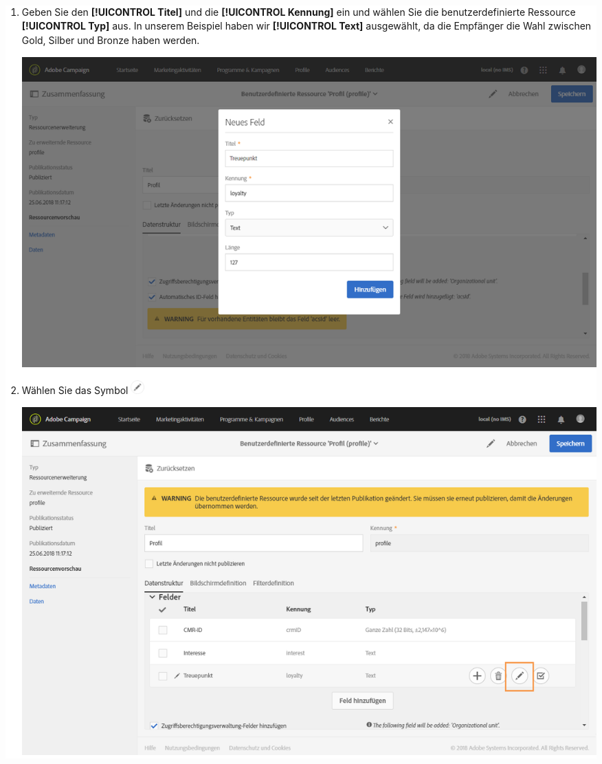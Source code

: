 1. Geben Sie den **[!UICONTROL Titel]** und die **[!UICONTROL Kennung]** ein und wählen Sie die benutzerdefinierte Ressource **[!UICONTROL Typ]** aus. In unserem Beispiel haben wir **[!UICONTROL Text]** ausgewählt, da die Empfänger die Wahl zwischen Gold, Silber und Bronze haben werden.

   ![](assets/custom_profile_3.png)

1. Wählen Sie das Symbol ![ aus, um Ihr Feld zu definieren.](assets/custom_profile_22.png)

   ![](assets/custom_profile_12.png)
